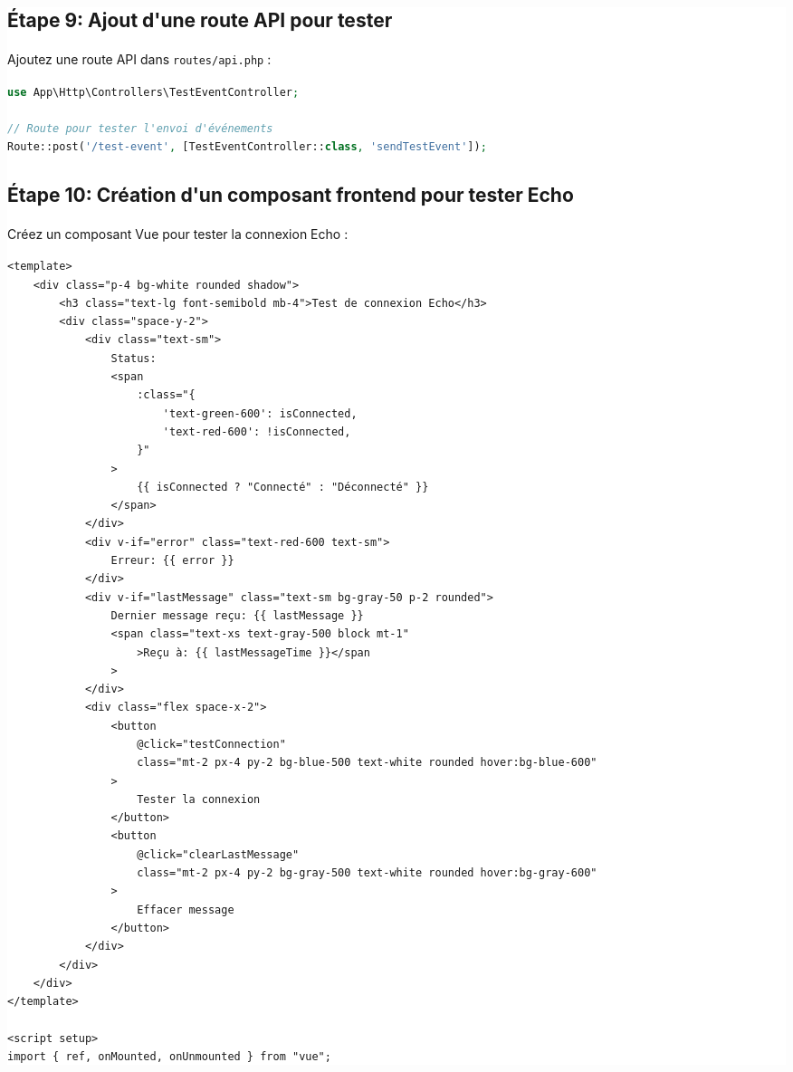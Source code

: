 ```php
```

## Étape 9: Ajout d'une route API pour tester

Ajoutez une route API dans `routes/api.php` :

```php
use App\Http\Controllers\TestEventController;

// Route pour tester l'envoi d'événements
Route::post('/test-event', [TestEventController::class, 'sendTestEvent']);
```

## Étape 10: Création d'un composant frontend pour tester Echo

Créez un composant Vue pour tester la connexion Echo :

```vue
<template>
    <div class="p-4 bg-white rounded shadow">
        <h3 class="text-lg font-semibold mb-4">Test de connexion Echo</h3>
        <div class="space-y-2">
            <div class="text-sm">
                Status:
                <span
                    :class="{
                        'text-green-600': isConnected,
                        'text-red-600': !isConnected,
                    }"
                >
                    {{ isConnected ? "Connecté" : "Déconnecté" }}
                </span>
            </div>
            <div v-if="error" class="text-red-600 text-sm">
                Erreur: {{ error }}
            </div>
            <div v-if="lastMessage" class="text-sm bg-gray-50 p-2 rounded">
                Dernier message reçu: {{ lastMessage }}
                <span class="text-xs text-gray-500 block mt-1"
                    >Reçu à: {{ lastMessageTime }}</span
                >
            </div>
            <div class="flex space-x-2">
                <button
                    @click="testConnection"
                    class="mt-2 px-4 py-2 bg-blue-500 text-white rounded hover:bg-blue-600"
                >
                    Tester la connexion
                </button>
                <button
                    @click="clearLastMessage"
                    class="mt-2 px-4 py-2 bg-gray-500 text-white rounded hover:bg-gray-600"
                >
                    Effacer message
                </button>
            </div>
        </div>
    </div>
</template>

<script setup>
import { ref, onMounted, onUnmounted } from "vue";

```